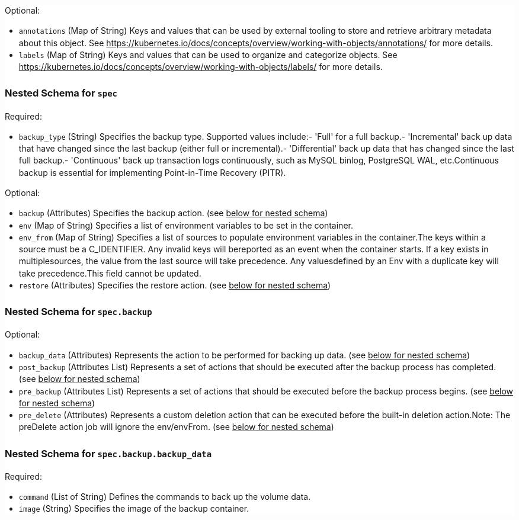 Optional:

- `annotations` (Map of String) Keys and values that can be used by external tooling to store and retrieve arbitrary metadata about this object. See https://kubernetes.io/docs/concepts/overview/working-with-objects/annotations/ for more details.
- `labels` (Map of String) Keys and values that can be used to organize and categorize objects. See https://kubernetes.io/docs/concepts/overview/working-with-objects/labels/ for more details.


<a id="nestedatt--spec"></a>
### Nested Schema for `spec`

Required:

- `backup_type` (String) Specifies the backup type. Supported values include:- 'Full' for a full backup.- 'Incremental' back up data that have changed since the last backup (either full or incremental).- 'Differential' back up data that has changed since the last full backup.- 'Continuous' back up transaction logs continuously, such as MySQL binlog, PostgreSQL WAL, etc.Continuous backup is essential for implementing Point-in-Time Recovery (PITR).

Optional:

- `backup` (Attributes) Specifies the backup action. (see [below for nested schema](#nestedatt--spec--backup))
- `env` (Map of String) Specifies a list of environment variables to be set in the container.
- `env_from` (Map of String) Specifies a list of sources to populate environment variables in the container.The keys within a source must be a C_IDENTIFIER. Any invalid keys will bereported as an event when the container starts. If a key exists in multiplesources, the value from the last source will take precedence. Any valuesdefined by an Env with a duplicate key will take precedence.This field cannot be updated.
- `restore` (Attributes) Specifies the restore action. (see [below for nested schema](#nestedatt--spec--restore))

<a id="nestedatt--spec--backup"></a>
### Nested Schema for `spec.backup`

Optional:

- `backup_data` (Attributes) Represents the action to be performed for backing up data. (see [below for nested schema](#nestedatt--spec--backup--backup_data))
- `post_backup` (Attributes List) Represents a set of actions that should be executed after the backup process has completed. (see [below for nested schema](#nestedatt--spec--backup--post_backup))
- `pre_backup` (Attributes List) Represents a set of actions that should be executed before the backup process begins. (see [below for nested schema](#nestedatt--spec--backup--pre_backup))
- `pre_delete` (Attributes) Represents a custom deletion action that can be executed before the built-in deletion action.Note: The preDelete action job will ignore the env/envFrom. (see [below for nested schema](#nestedatt--spec--backup--pre_delete))

<a id="nestedatt--spec--backup--backup_data"></a>
### Nested Schema for `spec.backup.backup_data`

Required:

- `command` (List of String) Defines the commands to back up the volume data.
- `image` (String) Specifies the image of the backup container.
